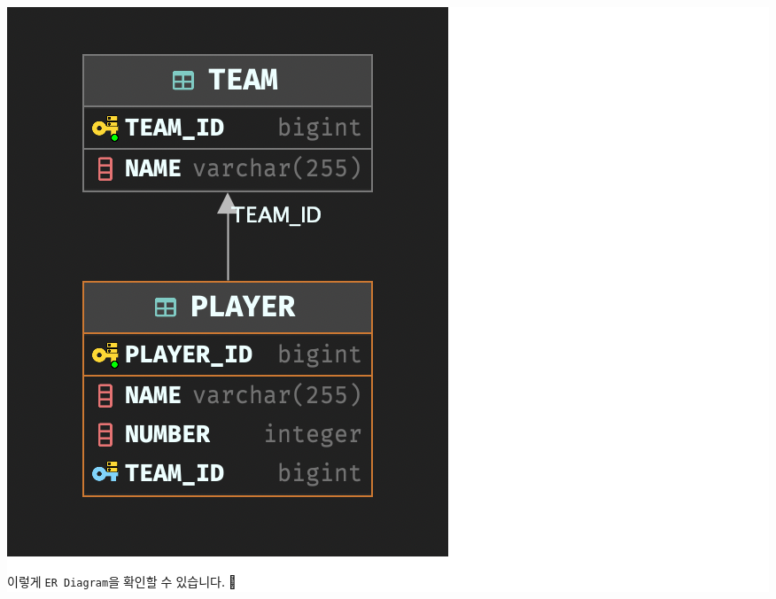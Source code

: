 ![](https://raw.githubusercontent.com/lcalmsky/lcalmsky/main/resources/image/docs-blog-intellij-001-12.png)

이렇게 `ER Diagram`을 확인할 수 있습니다. 👏